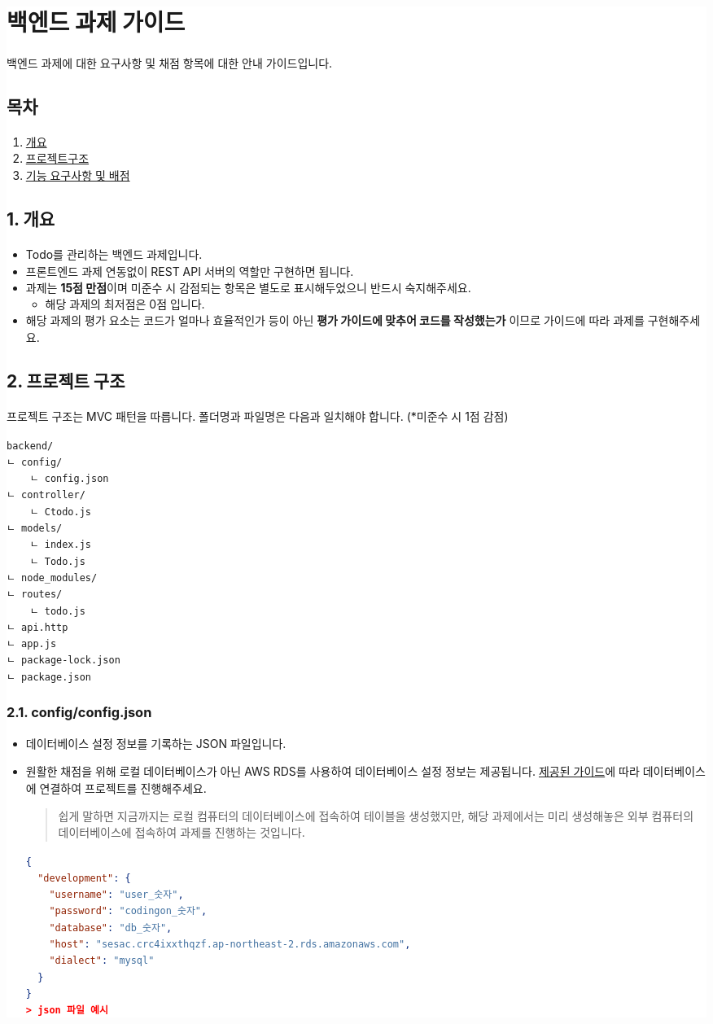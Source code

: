 # 백엔드 과제 가이드

백엔드 과제에 대한 요구사항 및 채점 항목에 대한 안내 가이드입니다.

## 목차

1. [개요](#1-개요)
2. [프로젝트구조](#2-프로젝트-구조)
3. [기능 요구사항 및 배점](#3-기능-요구사항-및-배점)

## 1. 개요

- Todo를 관리하는 백엔드 과제입니다.
- 프론트엔드 과제 연동없이 REST API 서버의 역할만 구현하면 됩니다.
- 과제는 **15점 만점**이며 미준수 시 감점되는 항목은 별도로 표시해두었으니 반드시 숙지해주세요.
  - 해당 과제의 최저점은 0점 입니다.
- 해당 과제의 평가 요소는 코드가 얼마나 효율적인가 등이 아닌 **평가 가이드에 맞추어 코드를 작성했는가** 이므로 가이드에 따라 과제를 구현해주세요.

## 2. 프로젝트 구조

프로젝트 구조는 MVC 패턴을 따릅니다. 폴더명과 파일명은 다음과 일치해야 합니다. (\*미준수 시 1점 감점)

```txt
backend/
ㄴ config/
    ㄴ config.json
ㄴ controller/
    ㄴ Ctodo.js
ㄴ models/
    ㄴ index.js
    ㄴ Todo.js
ㄴ node_modules/
ㄴ routes/
    ㄴ todo.js
ㄴ api.http
ㄴ app.js
ㄴ package-lock.json
ㄴ package.json
```

### 2.1. config/config.json

- 데이터베이스 설정 정보를 기록하는 JSON 파일입니다.
- 원활한 채점을 위해 로컬 데이터베이스가 아닌 AWS RDS를 사용하여 데이터베이스 설정 정보는 제공됩니다. [제공된 가이드](https://www.notion.so/MySQL-Workbench-b0813628ea084016a007b0a0ddc1ae1d?pvs=4#c22159f5e81845a9bae2b01b1fd63bf8)에 따라 데이터베이스에 연결하여 프로젝트를 진행해주세요.

  > 쉽게 말하면 지금까지는 로컬 컴퓨터의 데이터베이스에 접속하여 테이블을 생성했지만, 해당 과제에서는 미리 생성해놓은 외부 컴퓨터의 데이터베이스에 접속하여 과제를 진행하는 것입니다.

  ```json
  {
    "development": {
      "username": "user_숫자",
      "password": "codingon_숫자",
      "database": "db_숫자",
      "host": "sesac.crc4ixxthqzf.ap-northeast-2.rds.amazonaws.com",
      "dialect": "mysql"
    }
  }
  > json 파일 예시
  ```
